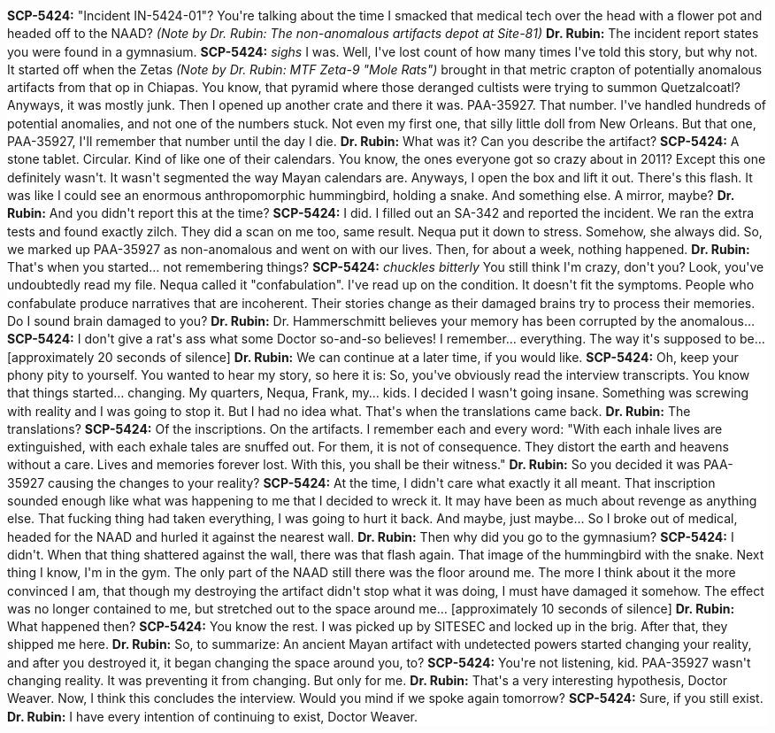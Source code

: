 **SCP-5424:** "Incident IN-5424-01"? You're talking about the time I smacked that medical tech over the head with a flower pot and headed off to the NAAD? _(Note by Dr. Rubin: The non-anomalous artifacts depot at Site-81)_
**Dr. Rubin:** The incident report states you were found in a gymnasium.
**SCP-5424:** *sighs* I was. Well, I've lost count of how many times I've told this story, but why not. It started off when the Zetas _(Note by Dr. Rubin: MTF Zeta-9 "Mole Rats")_ brought in that metric crapton of potentially anomalous artifacts from that op in Chiapas. You know, that pyramid where those deranged cultists were trying to summon Quetzalcoatl? Anyways, it was mostly junk.
Then I opened up another crate and there it was. PAA-35927. That number. I've handled hundreds of potential anomalies, and not one of the numbers stuck. Not even my first one, that silly little doll from New Orleans. But that one, PAA-35927, I'll remember that number until the day I die.
**Dr. Rubin:** What was it? Can you describe the artifact?
**SCP-5424:** A stone tablet. Circular. Kind of like one of their calendars. You know, the ones everyone got so crazy about in 2011? Except this one definitely wasn't. It wasn't segmented the way Mayan calendars are.
Anyways, I open the box and lift it out. There's this flash. It was like I could see an enormous anthropomorphic hummingbird, holding a snake. And something else. A mirror, maybe?
**Dr. Rubin:** And you didn't report this at the time?
**SCP-5424:** I did. I filled out an SA-342 and reported the incident. We ran the extra tests and found exactly zilch. They did a scan on me too, same result. Nequa put it down to stress. Somehow, she always did. So, we marked up PAA-35927 as non-anomalous and went on with our lives. Then, for about a week, nothing happened.
**Dr. Rubin:** That's when you started… not remembering things?
**SCP-5424:** *chuckles bitterly* You still think I'm crazy, don't you? Look, you've undoubtedly read my file. Nequa called it "confabulation". I've read up on the condition. It doesn't fit the symptoms. People who confabulate produce narratives that are incoherent. Their stories change as their damaged brains try to process their memories. Do I sound brain damaged to you?
**Dr. Rubin:** Dr. Hammerschmitt believes your memory has been corrupted by the anomalous…
**SCP-5424:** I don't give a rat's ass what some Doctor so-and-so believes! I remember… everything. The way it's supposed to be…
[approximately 20 seconds of silence]
**Dr. Rubin:** We can continue at a later time, if you would like.
**SCP-5424:** Oh, keep your phony pity to yourself. You wanted to hear my story, so here it is: So, you've obviously read the interview transcripts. You know that things started… changing. My quarters, Nequa, Frank, my… kids. I decided I wasn't going insane. Something was screwing with reality and I was going to stop it. But I had no idea what. That's when the translations came back.
**Dr. Rubin:** The translations?
**SCP-5424:** Of the inscriptions. On the artifacts. I remember each and every word: "With each inhale lives are extinguished, with each exhale tales are snuffed out. For them, it is not of consequence. They distort the earth and heavens without a care. Lives and memories forever lost. With this, you shall be their witness."
**Dr. Rubin:** So you decided it was PAA-35927 causing the changes to your reality?
**SCP-5424:** At the time, I didn't care what exactly it all meant. That inscription sounded enough like what was happening to me that I decided to wreck it. It may have been as much about revenge as anything else. That fucking thing had taken everything, I was going to hurt it back. And maybe, just maybe… So I broke out of medical, headed for the NAAD and hurled it against the nearest wall.
**Dr. Rubin:** Then why did you go to the gymnasium?
**SCP-5424:** I didn't. When that thing shattered against the wall, there was that flash again. That image of the hummingbird with the snake. Next thing I know, I'm in the gym. The only part of the NAAD still there was the floor around me. The more I think about it the more convinced I am, that though my destroying the artifact didn't stop what it was doing, I must have damaged it somehow. The effect was no longer contained to me, but stretched out to the space around me…
[approximately 10 seconds of silence]
**Dr. Rubin:** What happened then?
**SCP-5424:** You know the rest. I was picked up by SITESEC and locked up in the brig. After that, they shipped me here.
**Dr. Rubin:** So, to summarize: An ancient Mayan artifact with undetected powers started changing your reality, and after you destroyed it, it began changing the space around you, to?
**SCP-5424:** You're not listening, kid. PAA-35927 wasn't changing reality. It was preventing it from changing. But only for me.
**Dr. Rubin:** That's a very interesting hypothesis, Doctor Weaver. Now, I think this concludes the interview. Would you mind if we spoke again tomorrow?
**SCP-5424:** Sure, if you still exist.
**Dr. Rubin:** I have every intention of continuing to exist, Doctor Weaver.